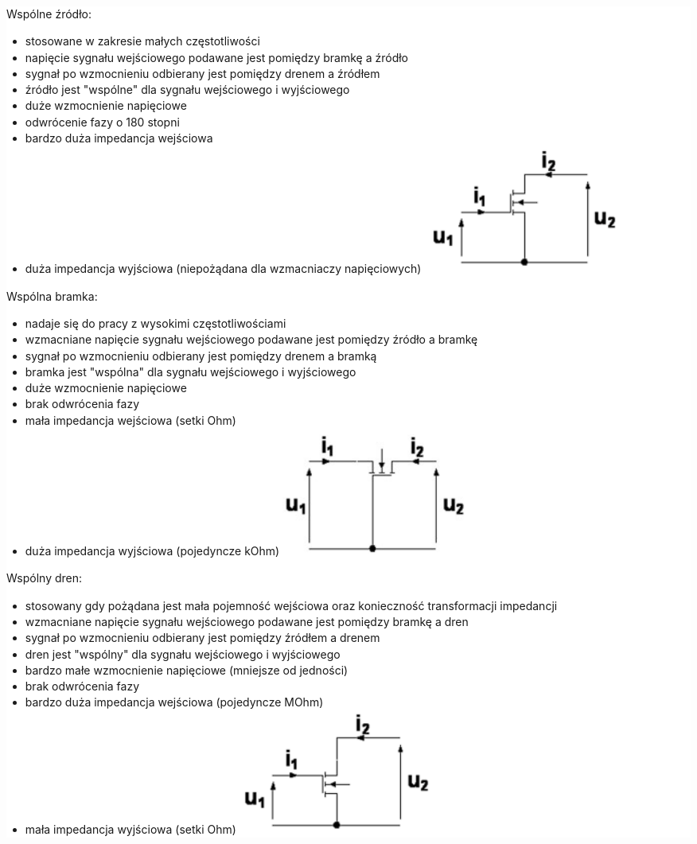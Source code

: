 Wspólne źródło:
- stosowane w zakresie małych częstotliwości
- napięcie sygnału wejściowego podawane jest pomiędzy bramkę a źródło
- sygnał po wzmocnieniu odbierany jest pomiędzy drenem a źródłem
- źródło jest "wspólne" dla sygnału wejściowego i wyjściowego
- duże wzmocnienie napięciowe
- odwrócenie fazy o 180 stopni
- bardzo duża impedancja wejściowa
- duża impedancja wyjściowa (niepożądana dla wzmacniaczy napięciowych)
![obrazek](images/7.4.PNG)

Wspólna bramka:
- nadaje się do pracy z wysokimi częstotliwościami
- wzmacniane napięcie sygnału wejściowego podawane jest pomiędzy źródło a bramkę
- sygnał po wzmocnieniu odbierany jest pomiędzy drenem a bramką
- bramka jest "wspólna" dla sygnału wejściowego i wyjściowego
- duże wzmocnienie napięciowe
- brak odwrócenia fazy
- mała impedancja wejściowa (setki Ohm)
- duża impedancja wyjściowa (pojedyncze kOhm)
![obrazek](images/7.5.PNG)

Wspólny dren:
- stosowany gdy pożądana jest mała pojemność wejściowa oraz konieczność transformacji impedancji
- wzmacniane napięcie sygnału wejściowego podawane jest pomiędzy bramkę a dren
- sygnał po wzmocnieniu odbierany jest pomiędzy źródłem a drenem
- dren jest "wspólny" dla sygnału wejściowego i wyjściowego
- bardzo małe wzmocnienie napięciowe (mniejsze od jedności)
- brak odwrócenia fazy
- bardzo duża impedancja wejściowa (pojedyncze MOhm)
- mała impedancja wyjściowa (setki Ohm)
![obrazek](images/7.6.PNG)
